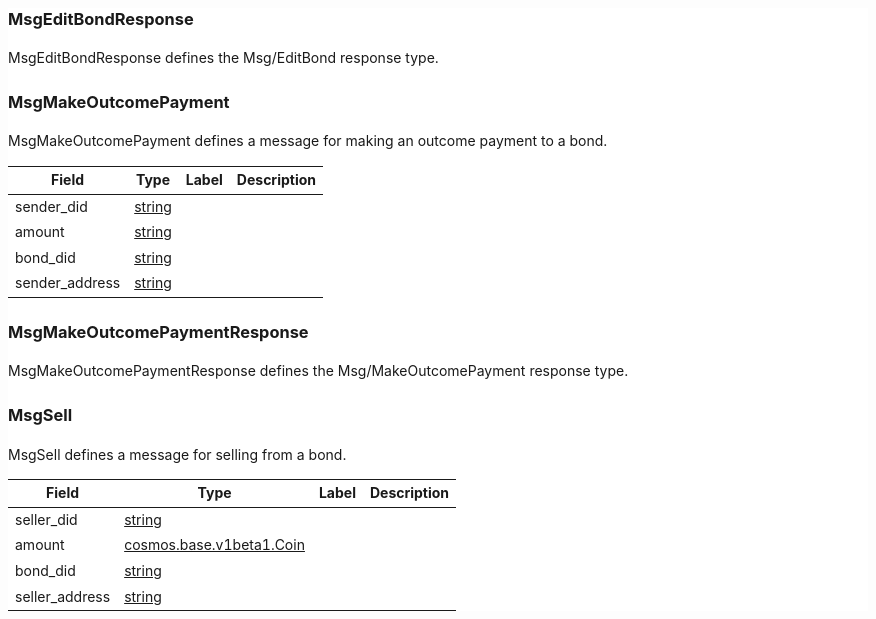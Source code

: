 




<a name="ixo.bonds.v1beta1.MsgEditBondResponse"></a>

### MsgEditBondResponse
MsgEditBondResponse defines the Msg/EditBond response type.






<a name="ixo.bonds.v1beta1.MsgMakeOutcomePayment"></a>

### MsgMakeOutcomePayment
MsgMakeOutcomePayment defines a message for making an outcome payment to a
bond.


| Field | Type | Label | Description |
| ----- | ---- | ----- | ----------- |
| sender_did | [string](#string) |  |  |
| amount | [string](#string) |  |  |
| bond_did | [string](#string) |  |  |
| sender_address | [string](#string) |  |  |






<a name="ixo.bonds.v1beta1.MsgMakeOutcomePaymentResponse"></a>

### MsgMakeOutcomePaymentResponse
MsgMakeOutcomePaymentResponse defines the Msg/MakeOutcomePayment response
type.






<a name="ixo.bonds.v1beta1.MsgSell"></a>

### MsgSell
MsgSell defines a message for selling from a bond.


| Field | Type | Label | Description |
| ----- | ---- | ----- | ----------- |
| seller_did | [string](#string) |  |  |
| amount | [cosmos.base.v1beta1.Coin](#cosmos.base.v1beta1.Coin) |  |  |
| bond_did | [string](#string) |  |  |
| seller_address | [string](#string) |  |  |
